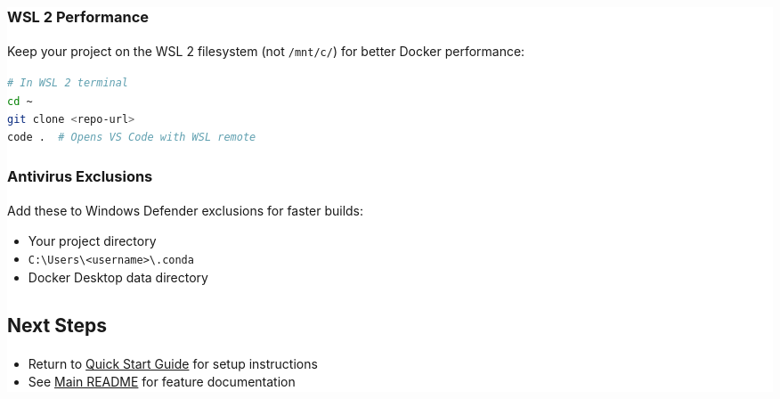 ### WSL 2 Performance

Keep your project on the WSL 2 filesystem (not `/mnt/c/`) for better Docker performance:

```bash
# In WSL 2 terminal
cd ~
git clone <repo-url>
code .  # Opens VS Code with WSL remote
```

### Antivirus Exclusions

Add these to Windows Defender exclusions for faster builds:
- Your project directory
- `C:\Users\<username>\.conda`
- Docker Desktop data directory

## Next Steps

- Return to [Quick Start Guide](QUICKSTART.md) for setup instructions
- See [Main README](../README.md) for feature documentation
